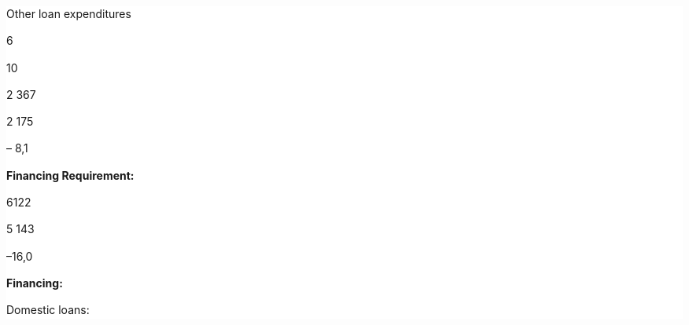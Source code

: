 </tr>

<tr>

<td><p>Other loan expenditures</p></td>

<td><p></p></td>

<td><p>6</p></td>

<td><p>10</p></td>

<td><p></p></td>

</tr>

<tr>

<td><p></p></td>

<td><p></p></td>

<td><p>2 367</p></td>

<td><p>2 175</p></td>

<td><p>&#x2013; 8,1</p></td>

</tr>

<tr>

<td><p><b>Financing Requirement:</b></p></td>

<td><p></p></td>

<td><p>6122</p></td>

<td><p>5 143</p></td>

<td><p>&#x2013;16,0</p></td>

</tr>

<tr>

<td><p><b>Financing:</b></p></td>

<td><p></p></td>

<td><p></p></td>

<td><p></p></td>

<td><p></p></td>

</tr>

<tr>

<td><p>Domestic loans:</p></td>

<td><p></p></td>

<td><p></p></td>
